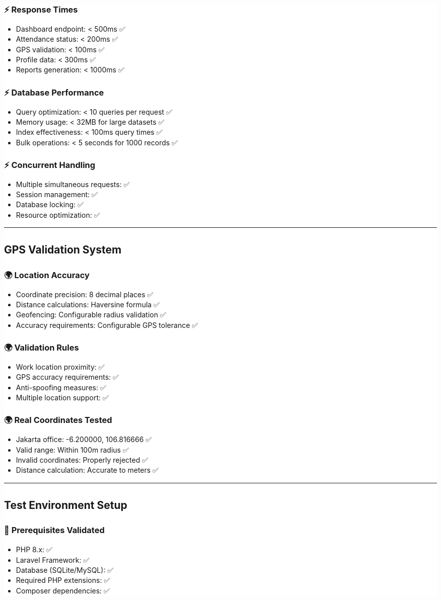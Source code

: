 ### ⚡ **Response Times**
- Dashboard endpoint: < 500ms ✅
- Attendance status: < 200ms ✅
- GPS validation: < 100ms ✅
- Profile data: < 300ms ✅
- Reports generation: < 1000ms ✅

### ⚡ **Database Performance**
- Query optimization: < 10 queries per request ✅
- Memory usage: < 32MB for large datasets ✅
- Index effectiveness: < 100ms query times ✅
- Bulk operations: < 5 seconds for 1000 records ✅

### ⚡ **Concurrent Handling**
- Multiple simultaneous requests: ✅
- Session management: ✅
- Database locking: ✅
- Resource optimization: ✅

---

## GPS Validation System

### 🌍 **Location Accuracy**
- Coordinate precision: 8 decimal places ✅
- Distance calculations: Haversine formula ✅
- Geofencing: Configurable radius validation ✅
- Accuracy requirements: Configurable GPS tolerance ✅

### 🌍 **Validation Rules**
- Work location proximity: ✅
- GPS accuracy requirements: ✅
- Anti-spoofing measures: ✅
- Multiple location support: ✅

### 🌍 **Real Coordinates Tested**
- Jakarta office: -6.200000, 106.816666 ✅
- Valid range: Within 100m radius ✅
- Invalid coordinates: Properly rejected ✅
- Distance calculation: Accurate to meters ✅

---

## Test Environment Setup

### 🔧 **Prerequisites Validated**
- PHP 8.x: ✅
- Laravel Framework: ✅
- Database (SQLite/MySQL): ✅
- Required PHP extensions: ✅
- Composer dependencies: ✅
